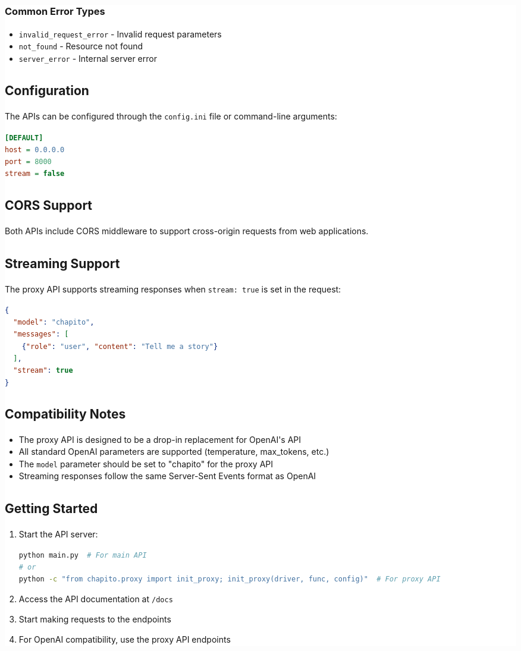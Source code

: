 ### Common Error Types

- `invalid_request_error` - Invalid request parameters
- `not_found` - Resource not found
- `server_error` - Internal server error

## Configuration

The APIs can be configured through the `config.ini` file or command-line arguments:

```ini
[DEFAULT]
host = 0.0.0.0
port = 8000
stream = false
```

## CORS Support

Both APIs include CORS middleware to support cross-origin requests from web applications.

## Streaming Support

The proxy API supports streaming responses when `stream: true` is set in the request:

```json
{
  "model": "chapito",
  "messages": [
    {"role": "user", "content": "Tell me a story"}
  ],
  "stream": true
}
```

## Compatibility Notes

- The proxy API is designed to be a drop-in replacement for OpenAI's API
- All standard OpenAI parameters are supported (temperature, max_tokens, etc.)
- The `model` parameter should be set to "chapito" for the proxy API
- Streaming responses follow the same Server-Sent Events format as OpenAI

## Getting Started

1. Start the API server:
   ```bash
   python main.py  # For main API
   # or
   python -c "from chapito.proxy import init_proxy; init_proxy(driver, func, config)"  # For proxy API
   ```

2. Access the API documentation at `/docs`

3. Start making requests to the endpoints

4. For OpenAI compatibility, use the proxy API endpoints